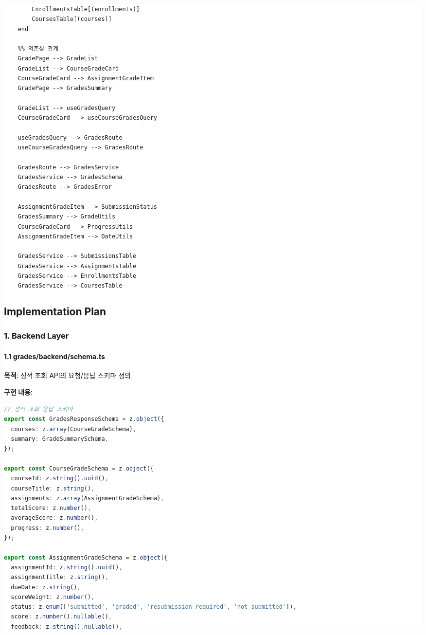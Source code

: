 ```mermaid
        EnrollmentsTable[(enrollments)]
        CoursesTable[(courses)]
    end

    %% 의존성 관계
    GradePage --> GradeList
    GradeList --> CourseGradeCard
    CourseGradeCard --> AssignmentGradeItem
    GradePage --> GradesSummary

    GradeList --> useGradesQuery
    CourseGradeCard --> useCourseGradesQuery

    useGradesQuery --> GradesRoute
    useCourseGradesQuery --> GradesRoute

    GradesRoute --> GradesService
    GradesService --> GradesSchema
    GradesRoute --> GradesError

    AssignmentGradeItem --> SubmissionStatus
    GradesSummary --> GradeUtils
    CourseGradeCard --> ProgressUtils
    AssignmentGradeItem --> DateUtils

    GradesService --> SubmissionsTable
    GradesService --> AssignmentsTable
    GradesService --> EnrollmentsTable
    GradesService --> CoursesTable
```

## Implementation Plan

### 1. Backend Layer

#### 1.1 grades/backend/schema.ts
**목적**: 성적 조회 API의 요청/응답 스키마 정의

**구현 내용**:
```typescript
// 성적 조회 응답 스키마
export const GradesResponseSchema = z.object({
  courses: z.array(CourseGradeSchema),
  summary: GradeSummarySchema,
});

export const CourseGradeSchema = z.object({
  courseId: z.string().uuid(),
  courseTitle: z.string(),
  assignments: z.array(AssignmentGradeSchema),
  totalScore: z.number(),
  averageScore: z.number(),
  progress: z.number(),
});

export const AssignmentGradeSchema = z.object({
  assignmentId: z.string().uuid(),
  assignmentTitle: z.string(),
  dueDate: z.string(),
  scoreWeight: z.number(),
  status: z.enum(['submitted', 'graded', 'resubmission_required', 'not_submitted']),
  score: z.number().nullable(),
  feedback: z.string().nullable(),
```